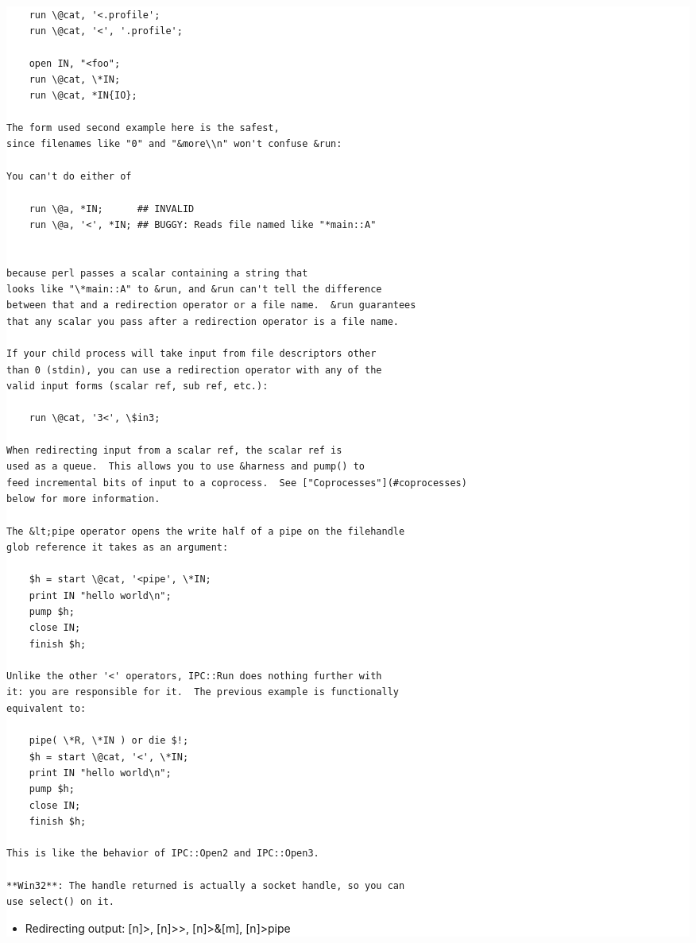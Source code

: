         run \@cat, '<.profile';
        run \@cat, '<', '.profile';

        open IN, "<foo";
        run \@cat, \*IN;
        run \@cat, *IN{IO};

    The form used second example here is the safest,
    since filenames like "0" and "&more\\n" won't confuse &run:

    You can't do either of

        run \@a, *IN;      ## INVALID
        run \@a, '<', *IN; ## BUGGY: Reads file named like "*main::A"
        

    because perl passes a scalar containing a string that
    looks like "\*main::A" to &run, and &run can't tell the difference
    between that and a redirection operator or a file name.  &run guarantees
    that any scalar you pass after a redirection operator is a file name.

    If your child process will take input from file descriptors other
    than 0 (stdin), you can use a redirection operator with any of the
    valid input forms (scalar ref, sub ref, etc.):

        run \@cat, '3<', \$in3;

    When redirecting input from a scalar ref, the scalar ref is
    used as a queue.  This allows you to use &harness and pump() to
    feed incremental bits of input to a coprocess.  See ["Coprocesses"](#coprocesses)
    below for more information.

    The &lt;pipe operator opens the write half of a pipe on the filehandle
    glob reference it takes as an argument:

        $h = start \@cat, '<pipe', \*IN;
        print IN "hello world\n";
        pump $h;
        close IN;
        finish $h;

    Unlike the other '<' operators, IPC::Run does nothing further with
    it: you are responsible for it.  The previous example is functionally
    equivalent to:

        pipe( \*R, \*IN ) or die $!;
        $h = start \@cat, '<', \*IN;
        print IN "hello world\n";
        pump $h;
        close IN;
        finish $h;

    This is like the behavior of IPC::Open2 and IPC::Open3.

    **Win32**: The handle returned is actually a socket handle, so you can
    use select() on it.

- Redirecting output: \[n\]>, \[n\]>>, \[n\]>&\[m\], \[n\]>pipe
